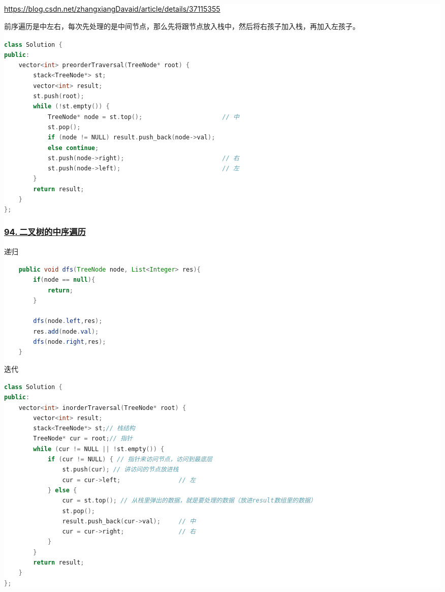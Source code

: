 https://blog.csdn.net/zhangxiangDavaid/article/details/37115355

前序遍历是中左右，每次先处理的是中间节点，那么先将跟节点放入栈中，然后将右孩子加入栈，再加入左孩子。

```c++
class Solution {
public:
    vector<int> preorderTraversal(TreeNode* root) {
        stack<TreeNode*> st;
        vector<int> result;
        st.push(root);
        while (!st.empty()) {
            TreeNode* node = st.top();                      // 中
            st.pop();
            if (node != NULL) result.push_back(node->val);
            else continue;
            st.push(node->right);                           // 右
            st.push(node->left);                            // 左
        }
        return result;
    }
};
```



### [94. 二叉树的中序遍历](https://leetcode-cn.com/problems/binary-tree-inorder-traversal/)

递归

```java
    public void dfs(TreeNode node, List<Integer> res){
        if(node == null){
            return;
        }
        
        dfs(node.left,res);
        res.add(node.val);
        dfs(node.right,res);
    }
```

迭代

```c++
class Solution {
public:
    vector<int> inorderTraversal(TreeNode* root) {
        vector<int> result;
        stack<TreeNode*> st;// 栈结构
        TreeNode* cur = root;// 指针
        while (cur != NULL || !st.empty()) {
            if (cur != NULL) { // 指针来访问节点，访问到最底层
                st.push(cur); // 讲访问的节点放进栈
                cur = cur->left;                // 左
            } else {
                cur = st.top(); // 从栈里弹出的数据，就是要处理的数据（放进result数组里的数据）
                st.pop();
                result.push_back(cur->val);     // 中
                cur = cur->right;               // 右
            }
        }
        return result;
    }
};
```
